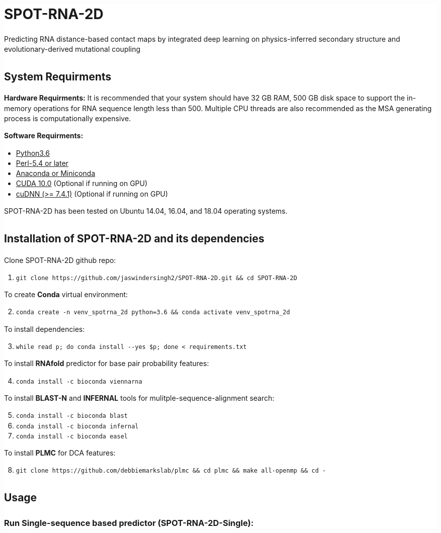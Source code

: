 # SPOT-RNA-2D
Predicting RNA distance-based contact maps by integrated deep learning on physics-inferred secondary structure and evolutionary-derived mutational coupling

## System Requirments

**Hardware Requirments:**
It is recommended that your system should have 32 GB RAM, 500 GB disk space to support the in-memory operations for RNA sequence length less than 500. Multiple CPU threads are also recommended as the MSA generating process is computationally expensive.

**Software Requirments:**
* [Python3.6](https://docs.python-guide.org/starting/install3/linux/)
* [Perl-5.4 or later](https://www.perl.org/get.html)
* [Anaconda or Miniconda](https://docs.conda.io/projects/conda/en/latest/user-guide/install/linux.html)
* [CUDA 10.0](https://developer.nvidia.com/cuda-10.0-download-archive) (Optional if running on GPU)
* [cuDNN (>= 7.4.1)](https://developer.nvidia.com/cudnn) (Optional if running on GPU)

SPOT-RNA-2D has been tested on Ubuntu 14.04, 16.04, and 18.04 operating systems.

## Installation of SPOT-RNA-2D and its dependencies

Clone SPOT-RNA-2D github repo:

1. `git clone https://github.com/jaswindersingh2/SPOT-RNA-2D.git && cd SPOT-RNA-2D`

To create **Conda** virtual environment:

2. `conda create -n venv_spotrna_2d python=3.6 && conda activate venv_spotrna_2d`

To install dependencies:

3. `while read p; do conda install --yes $p; done < requirements.txt`

To install **RNAfold** predictor for base pair probability features:

4. `conda install -c bioconda viennarna`

To install **BLAST-N** and **INFERNAL** tools for mulitple-sequence-alignment search:

5. `conda install -c bioconda blast`
6. `conda install -c bioconda infernal`
7. `conda install -c bioconda easel`

To install **PLMC** for DCA features:

8. `git clone https://github.com/debbiemarkslab/plmc && cd plmc && make all-openmp && cd -`


## Usage


### Run Single-sequence based predictor (SPOT-RNA-2D-Single):
